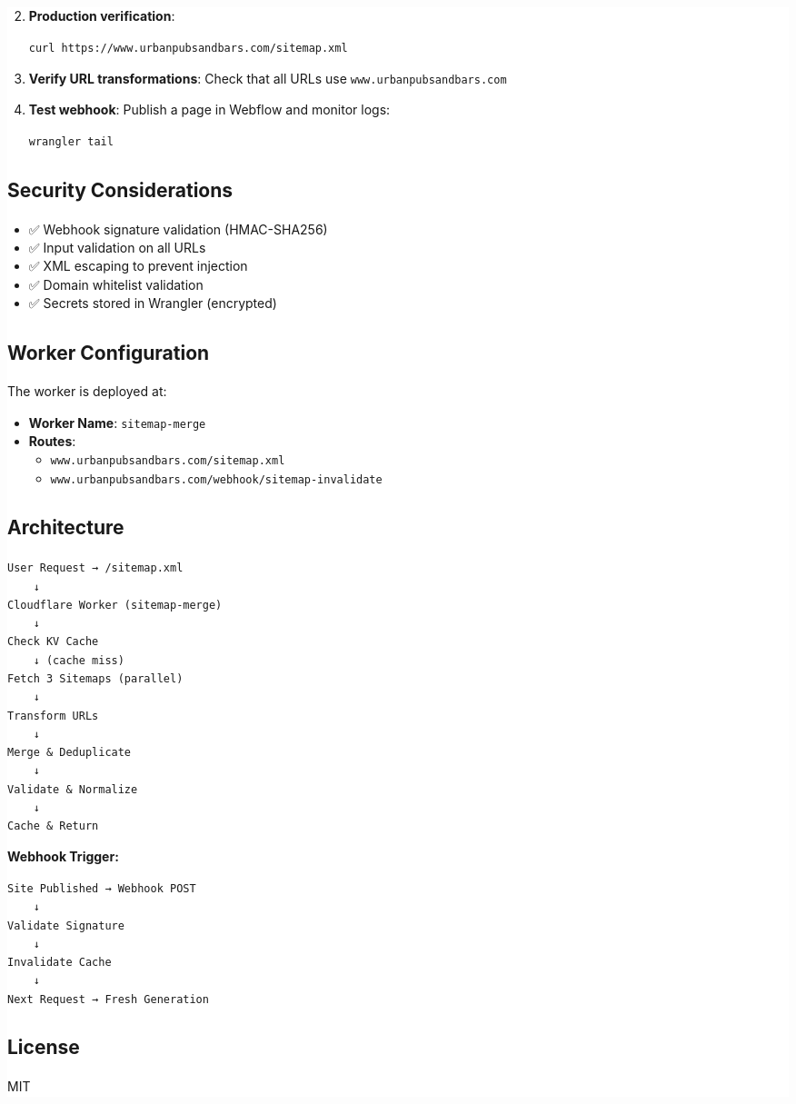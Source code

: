 2. **Production verification**:
   ```bash
   curl https://www.urbanpubsandbars.com/sitemap.xml
   ```

3. **Verify URL transformations**: Check that all URLs use `www.urbanpubsandbars.com`

4. **Test webhook**: Publish a page in Webflow and monitor logs:
   ```bash
   wrangler tail
   ```

## Security Considerations

- ✅ Webhook signature validation (HMAC-SHA256)
- ✅ Input validation on all URLs
- ✅ XML escaping to prevent injection
- ✅ Domain whitelist validation
- ✅ Secrets stored in Wrangler (encrypted)

## Worker Configuration

The worker is deployed at:
- **Worker Name**: `sitemap-merge`
- **Routes**:
  - `www.urbanpubsandbars.com/sitemap.xml`
  - `www.urbanpubsandbars.com/webhook/sitemap-invalidate`

## Architecture

```
User Request → /sitemap.xml
    ↓
Cloudflare Worker (sitemap-merge)
    ↓
Check KV Cache
    ↓ (cache miss)
Fetch 3 Sitemaps (parallel)
    ↓
Transform URLs
    ↓
Merge & Deduplicate
    ↓
Validate & Normalize
    ↓
Cache & Return
```

**Webhook Trigger:**
```
Site Published → Webhook POST
    ↓
Validate Signature
    ↓
Invalidate Cache
    ↓
Next Request → Fresh Generation
```

## License

MIT
